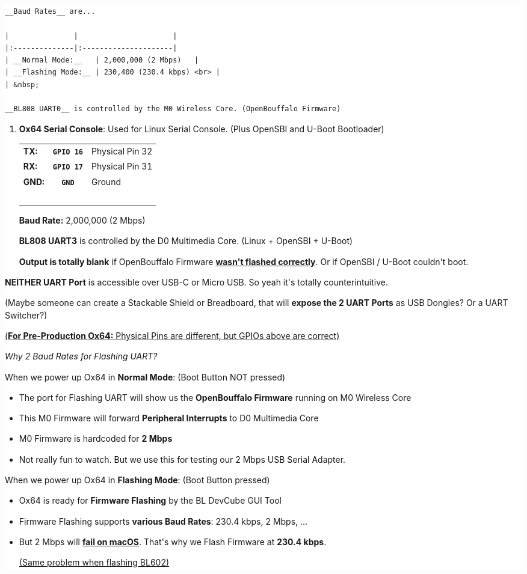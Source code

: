     __Baud Rates__ are...

    |               |                      |
    |:--------------|:---------------------|
    | __Normal Mode:__   | 2,000,000 (2 Mbps)   |
    | __Flashing Mode:__ | 230,400 (230.4 kbps) <br> |
    | &nbsp;

    __BL808 UART0__ is controlled by the M0 Wireless Core. (OpenBouffalo Firmware)

1.  __Ox64 Serial Console__: Used for Linux Serial Console. (Plus OpenSBI and U-Boot Bootloader)

    |    |         |                |
    |:---|:-------:|:---------------|
    | __TX:__ | __`GPIO 16`__ | Physical Pin 32 |
    | __RX:__ | __`GPIO 17`__ | Physical Pin 31 |
    | __GND:__ | __`GND`__ | Ground |
    | &nbsp;

    __Baud Rate:__ 2,000,000 (2 Mbps)

    __BL808 UART3__ is controlled by the D0 Multimedia Core. (Linux + OpenSBI + U-Boot)

    __Output is totally blank__ if OpenBouffalo Firmware [__wasn't flashed correctly__](https://github.com/openbouffalo/buildroot_bouffalo/issues/60). Or if OpenSBI / U-Boot couldn't boot.

__NEITHER UART Port__ is accessible over USB-C or Micro USB. So yeah it's totally counterintuitive.

(Maybe someone can create a Stackable Shield or Breadboard, that will __expose the 2 UART Ports__ as USB Dongles? Or a UART Switcher?)

[(__For Pre-Production Ox64:__ Physical Pins are different, but GPIOs above are correct)](https://lupyuen.github.io/images/ox64-sd.jpg)

_Why 2 Baud Rates for Flashing UART?_

When we power up Ox64 in __Normal Mode__: (Boot Button NOT pressed)

- The port for Flashing UART will show us the __OpenBouffalo Firmware__ running on M0 Wireless Core

- This M0 Firmware will forward __Peripheral Interrupts__ to D0 Multimedia Core

- M0 Firmware is hardcoded for __2 Mbps__

- Not really fun to watch. But we use this for testing our 2 Mbps USB Serial Adapter.

When we power up Ox64 in __Flashing Mode__: (Boot Button pressed)

- Ox64 is ready for __Firmware Flashing__ by the BL DevCube GUI Tool

- Firmware Flashing supports __various Baud Rates__: 230.4 kbps, 2 Mbps, ...

- But 2 Mbps will [__fail on macOS__](https://gist.github.com/lupyuen/0fde950460cffed37c3c78ce79beca9c#file-ox64-bldevcube-fail-1-8-3-log-L94-L114). That's why we Flash Firmware at __230.4 kbps__.

  [(Same problem when flashing BL602)](https://lupyuen.github.io/articles/flash#flash-the-firmware)

